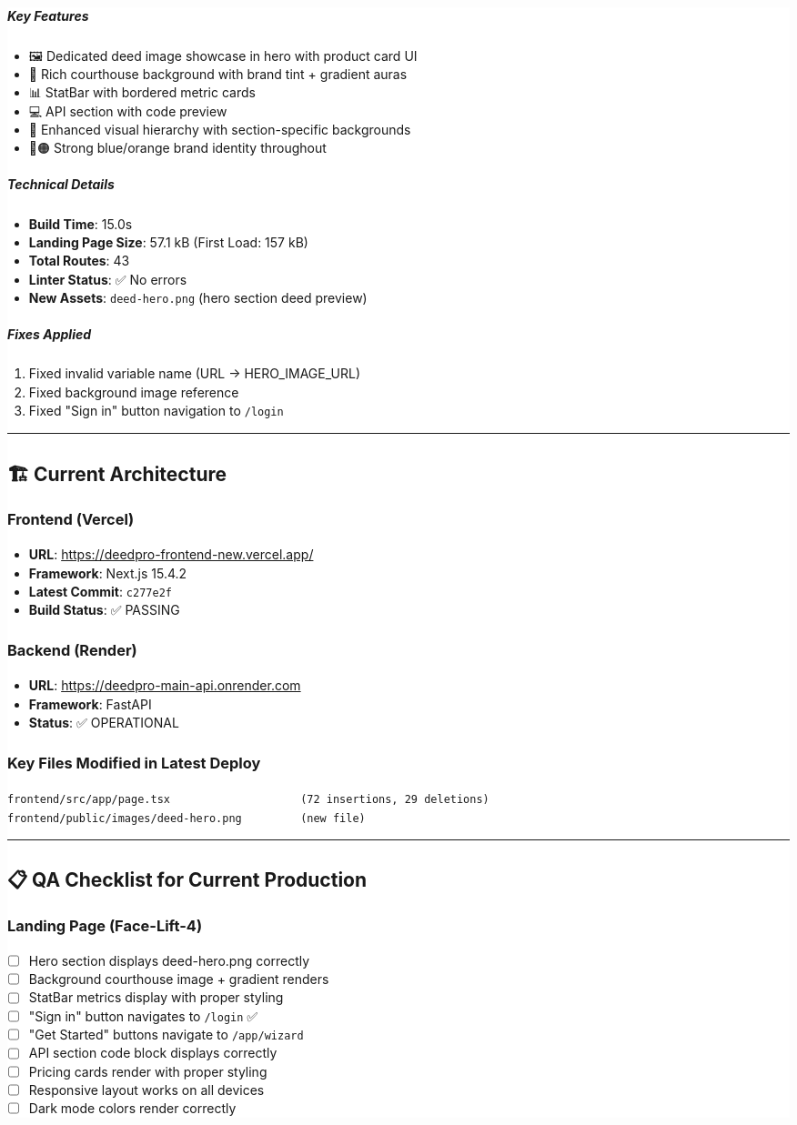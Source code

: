 ##### Key Features
- 🖼️ Dedicated deed image showcase in hero with product card UI
- 🎨 Rich courthouse background with brand tint + gradient auras
- 📊 StatBar with bordered metric cards
- 💻 API section with code preview
- 🎯 Enhanced visual hierarchy with section-specific backgrounds
- 🔵🟠 Strong blue/orange brand identity throughout

##### Technical Details
- **Build Time**: 15.0s
- **Landing Page Size**: 57.1 kB (First Load: 157 kB)
- **Total Routes**: 43
- **Linter Status**: ✅ No errors
- **New Assets**: `deed-hero.png` (hero section deed preview)

##### Fixes Applied
1. Fixed invalid variable name (URL → HERO_IMAGE_URL)
2. Fixed background image reference
3. Fixed "Sign in" button navigation to `/login`

---

## 🏗️ Current Architecture

### Frontend (Vercel)
- **URL**: https://deedpro-frontend-new.vercel.app/
- **Framework**: Next.js 15.4.2
- **Latest Commit**: `c277e2f`
- **Build Status**: ✅ PASSING

### Backend (Render)
- **URL**: https://deedpro-main-api.onrender.com
- **Framework**: FastAPI
- **Status**: ✅ OPERATIONAL

### Key Files Modified in Latest Deploy
```
frontend/src/app/page.tsx                    (72 insertions, 29 deletions)
frontend/public/images/deed-hero.png         (new file)
```

---

## 📋 QA Checklist for Current Production

### Landing Page (Face-Lift-4)
- [ ] Hero section displays deed-hero.png correctly
- [ ] Background courthouse image + gradient renders
- [ ] StatBar metrics display with proper styling
- [ ] "Sign in" button navigates to `/login` ✅
- [ ] "Get Started" buttons navigate to `/app/wizard`
- [ ] API section code block displays correctly
- [ ] Pricing cards render with proper styling
- [ ] Responsive layout works on all devices
- [ ] Dark mode colors render correctly
